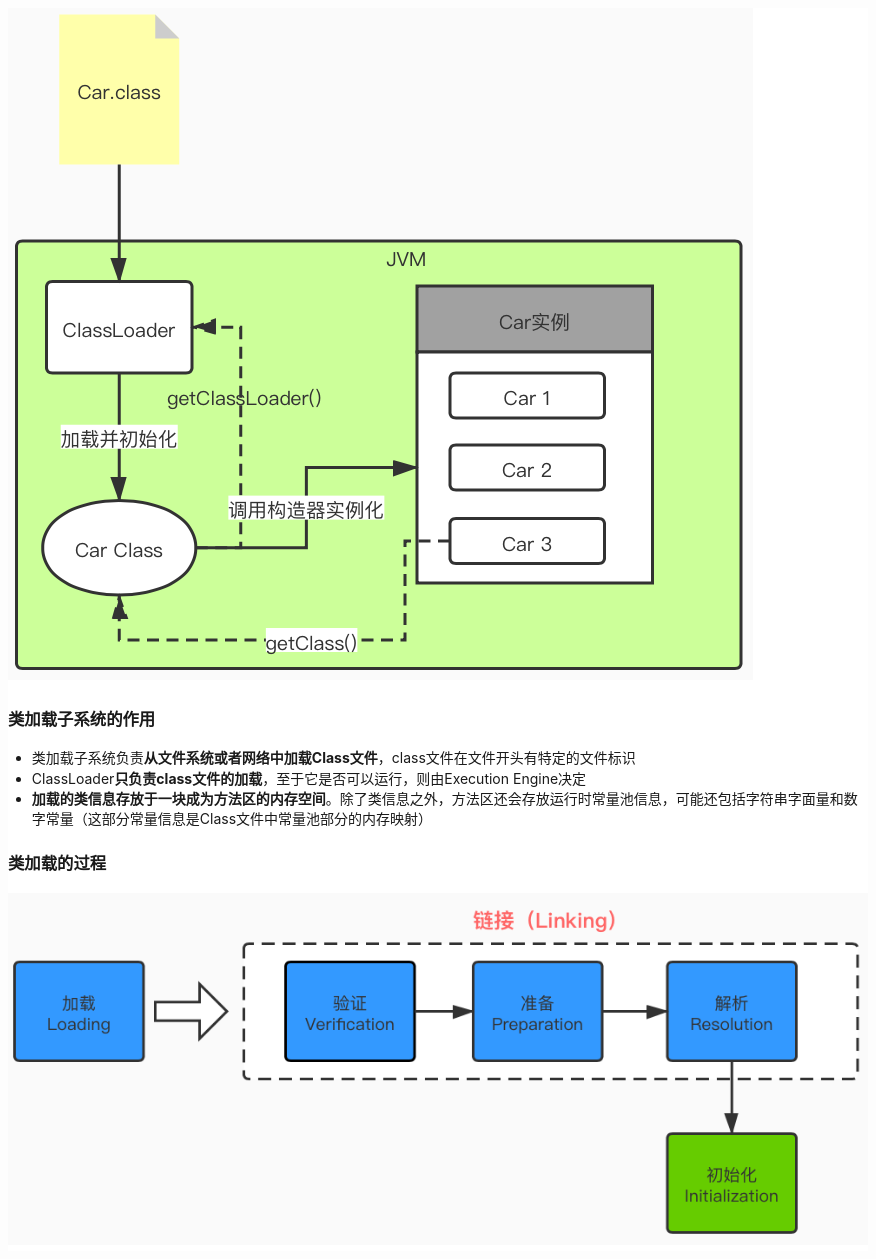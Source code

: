 ![类加载子系统的位置](笔记-JVM之类加载子系统/类加载子系统的位置.png)

### 类加载子系统的作用

- 类加载子系统负责**从文件系统或者网络中加载Class文件**，class文件在文件开头有特定的文件标识
- ClassLoader**只负责class文件的加载**，至于它是否可以运行，则由Execution Engine决定
- **加载的类信息存放于一块成为方法区的内存空间**。除了类信息之外，方法区还会存放运行时常量池信息，可能还包括字符串字面量和数字常量（这部分常量信息是Class文件中常量池部分的内存映射）


### 类加载的过程 

![类加载过程](笔记-JVM之类加载子系统/类加载的三个阶段.png)
